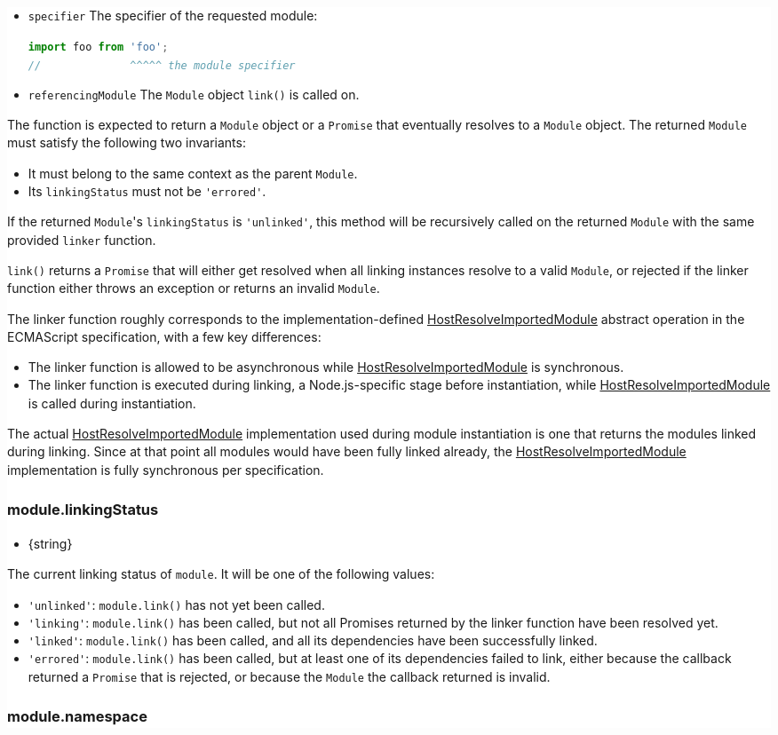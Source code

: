 - `specifier` The specifier of the requested module:
  
  ```js
  import foo from 'foo';
  //              ^^^^^ the module specifier
  ```
- `referencingModule` The `Module` object `link()` is called on.

The function is expected to return a `Module` object or a `Promise` that
eventually resolves to a `Module` object. The returned `Module` must satisfy the
following two invariants:

- It must belong to the same context as the parent `Module`.
- Its `linkingStatus` must not be `'errored'`.

If the returned `Module`'s `linkingStatus` is `'unlinked'`, this method will be
recursively called on the returned `Module` with the same provided `linker`
function.

`link()` returns a `Promise` that will either get resolved when all linking
instances resolve to a valid `Module`, or rejected if the linker function either
throws an exception or returns an invalid `Module`.

The linker function roughly corresponds to the implementation-defined
[HostResolveImportedModule][] abstract operation in the ECMAScript
specification, with a few key differences:

- The linker function is allowed to be asynchronous while
  [HostResolveImportedModule][] is synchronous.
- The linker function is executed during linking, a Node.js-specific stage
  before instantiation, while [HostResolveImportedModule][] is called during
  instantiation.

The actual [HostResolveImportedModule][] implementation used during module
instantiation is one that returns the modules linked during linking. Since at
that point all modules would have been fully linked already, the
[HostResolveImportedModule][] implementation is fully synchronous per
specification.

### module.linkingStatus

* {string}

The current linking status of `module`. It will be one of the following values:

- `'unlinked'`: `module.link()` has not yet been called.
- `'linking'`: `module.link()` has been called, but not all Promises returned by
  the linker function have been resolved yet.
- `'linked'`: `module.link()` has been called, and all its dependencies have
  been successfully linked.
- `'errored'`: `module.link()` has been called, but at least one of its
  dependencies failed to link, either because the callback returned a `Promise`
  that is rejected, or because the `Module` the callback returned is invalid.

### module.namespace


[`Error`]: errors.html#errors_class_error
[`URL`]: url.html#url_class_url
[`eval()`]: https://developer.mozilla.org/en-US/docs/Web/JavaScript/Reference/Global_Objects/eval
[`script.runInContext()`]: #vm_script_runincontext_contextifiedsandbox_options
[`script.runInThisContext()`]: #vm_script_runinthiscontext_options
[`url.origin`]: url.html#url_url_origin
[`vm.createContext()`]: #vm_vm_createcontext_sandbox_options
[`vm.runInContext()`]: #vm_vm_runincontext_code_contextifiedsandbox_options
[`vm.runInThisContext()`]: #vm_vm_runinthiscontext_code_options
[GetModuleNamespace]: https://tc39.github.io/ecma262/#sec-getmodulenamespace
[ECMAScript Module Loader]: esm.html#esm_ecmascript_modules
[Evaluate() concrete method]: https://tc39.github.io/ecma262/#sec-moduleevaluation
[HostResolveImportedModule]: https://tc39.github.io/ecma262/#sec-hostresolveimportedmodule
[Instantiate() concrete method]: https://tc39.github.io/ecma262/#sec-moduledeclarationinstantiation
[Source Text Module Record]: https://tc39.github.io/ecma262/#sec-source-text-module-records
[V8 Embedder's Guide]: https://github.com/v8/v8/wiki/Embedder's%20Guide#contexts
[contextified]: #vm_what_does_it_mean_to_contextify_an_object
[global object]: https://es5.github.io/#x15.1
[indirect `eval()` call]: https://es5.github.io/#x10.4.2
[origin]: https://developer.mozilla.org/en-US/docs/Glossary/Origin